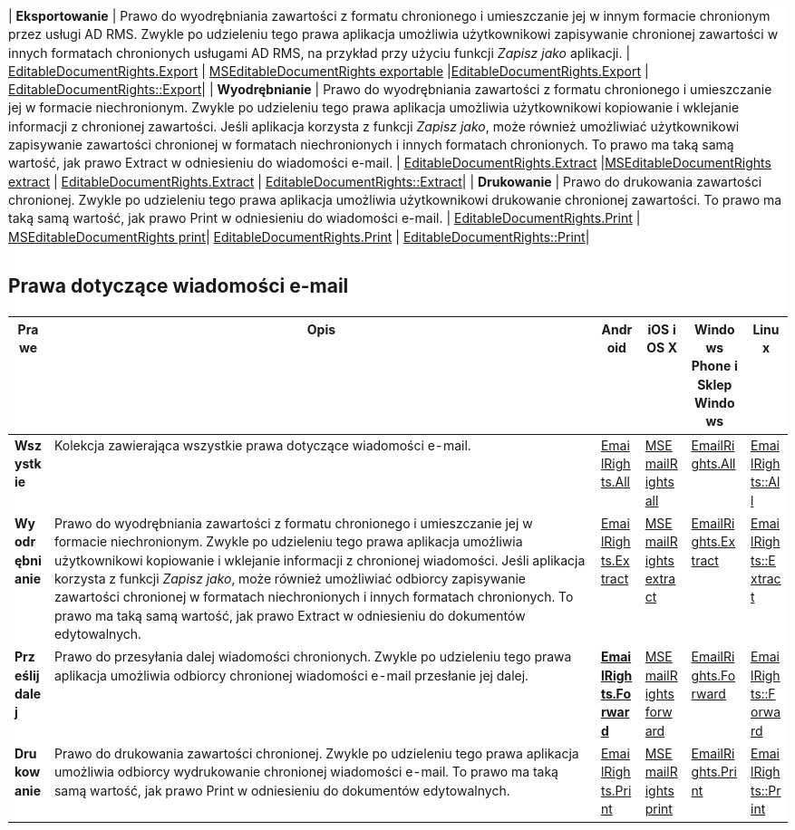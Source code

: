 | **Eksportowanie** | Prawo do wyodrębniania zawartości z formatu chronionego i umieszczanie jej w innym formacie chronionym przez usługi AD RMS. Zwykle po udzieleniu tego prawa aplikacja umożliwia użytkownikowi zapisywanie chronionej zawartości w innych formatach chronionych usługami AD RMS, na przykład przy użyciu funkcji *Zapisz jako* aplikacji. | [EditableDocumentRights.Export](/rights-management/sdk/4.2/api/android/editabledocumentrights#msipcthin2_editabledocumentrights_class_java_Export) | [MSEditableDocumentRights exportable](/rights-management/sdk/4.2/api/iOS/mseditabledocumentrights#msipcthin2_mseditabledocumentrights_interface_objc) |[EditableDocumentRights.Export](/rights-management/sdk/4.2/api/winrt/editabledocumentrights#msipcthin2_editabledocumentrights_export) | [EditableDocumentRights::Export](http://azuread.github.io/rms-sdk-for-cpp/classrmscore_1_1modernapi_1_1EditableDocumentRights.html)|
| **Wyodrębnianie** | Prawo do wyodrębniania zawartości z formatu chronionego i umieszczanie jej w formacie niechronionym. Zwykle po udzieleniu tego prawa aplikacja umożliwia użytkownikowi kopiowanie i wklejanie informacji z chronionej zawartości. Jeśli aplikacja korzysta z funkcji <em>Zapisz jako</em>, może również umożliwiać użytkownikowi zapisywanie zawartości chronionej w formatach niechronionych i innych formatach chronionych. To prawo ma taką samą wartość, jak prawo Extract w odniesieniu do wiadomości e-mail. |  [EditableDocumentRights.Extract](/rights-management/sdk/4.2/api/android/editabledocumentrights#msipcthin2_editabledocumentrights_class_java_Extract) |[MSEditableDocumentRights extract](/rights-management/sdk/4.2/api/iOS/mseditabledocumentrights#msipcthin2_mseditabledocumentrights_interface_objc) | [EditableDocumentRights.Extract](/rights-management/sdk/4.2/api/winrt/editabledocumentrights#msipcthin2_editabledocumentrights_extract) |  [EditableDocumentRights::Extract](http://azuread.github.io/rms-sdk-for-cpp/classrmscore_1_1modernapi_1_1EditableDocumentRights.html)|
| **Drukowanie** | Prawo do drukowania zawartości chronionej. Zwykle po udzieleniu tego prawa aplikacja umożliwia użytkownikowi drukowanie chronionej zawartości. To prawo ma taką samą wartość, jak prawo Print w odniesieniu do wiadomości e-mail. | [EditableDocumentRights.Print](/rights-management/sdk/4.2/api/android/editabledocumentrights#msipcthin2_editabledocumentrights_class_java_Print) |  [MSEditableDocumentRights print](/rights-management/sdk/4.2/api/iOS/mseditabledocumentrights#msipcthin2_mseditabledocumentrights_interface_objc)| [EditableDocumentRights.Print](/rights-management/sdk/4.2/api/winrt/editabledocumentrights#msipcthin2_editabledocumentrights_print) | [EditableDocumentRights::Print](http://azuread.github.io/rms-sdk-for-cpp/classrmscore_1_1modernapi_1_1EditableDocumentRights.html)|
 

## Prawa dotyczące wiadomości e-mail ##

| Prawe | Opis | Android | iOS i OS X | Windows Phone i Sklep Windows | Linux |
|-------|-------------|---------|-------------|---------------------------------|-------|
| **Wszystkie** |Kolekcja zawierająca wszystkie prawa dotyczące wiadomości e-mail. |  [EmailRights.All](/rights-management/sdk/4.2/api/android/emailrights#msipcthin2_emailrights_class_java_ALL) | [MSEmailRights all](/rights-management/sdk/4.2/api/iOS/msemailrights#msipcthin2_msemailrights_interface_objc) | [EmailRights.All](/rights-management/sdk/4.2/api/winrt/emailrights#msipcthin2_emailrights_all)|[EmailRights::All](http://azuread.github.io/rms-sdk-for-cpp/classrmscore_1_1modernapi_1_1EmailRights.html)|
| **Wyodrębnianie** | Prawo do wyodrębniania zawartości z formatu chronionego i umieszczanie jej w formacie niechronionym. Zwykle po udzieleniu tego prawa aplikacja umożliwia użytkownikowi kopiowanie i wklejanie informacji z chronionej wiadomości. Jeśli aplikacja korzysta z funkcji <em>Zapisz jako</em>, może również umożliwiać odbiorcy zapisywanie zawartości chronionej w formatach niechronionych i innych formatach chronionych. To prawo ma taką samą wartość, jak prawo Extract w odniesieniu do dokumentów edytowalnych. | [EmailRights.Extract](/rights-management/sdk/4.2/api/android/emailrights#msipcthin2_emailrights_class_java_Extract) | [MSEmailRights extract](/rights-management/sdk/4.2/api/iOS/msemailrights#msipcthin2_msemailrights_interface_objc) | [EmailRights.Extract</strong>](/rights-management/sdk/4.2/api/winrt/emailrights#msipcthin2_emailrights_extract) | [EmailRights::Extract](http://azuread.github.io/rms-sdk-for-cpp/classrmscore_1_1modernapi_1_1EmailRights.html) |
|**Prześlij dalej**| Prawo do przesyłania dalej wiadomości chronionych. Zwykle po udzieleniu tego prawa aplikacja umożliwia odbiorcy chronionej wiadomości e-mail przesłanie jej dalej.| [<strong>EmailRights.Forward</strong>](/rights-management/sdk/4.2/api/android/emailrights#msipcthin2_emailrights_class_java_Forward) | [MSEmailRights forward](/rights-management/sdk/4.2/api/iOS/msemailrights#msipcthin2_msemailrights_interface_objc) | [EmailRights.Forward](/rights-management/sdk/4.2/api/winrt/emailrights#msipcthin2_emailrights_forward) | [EmailRights::Forward](http://azuread.github.io/rms-sdk-for-cpp/classrmscore_1_1modernapi_1_1EmailRights.html) |
|**Drukowanie** | Prawo do drukowania zawartości chronionej. Zwykle po udzieleniu tego prawa aplikacja umożliwia odbiorcy wydrukowanie chronionej wiadomości e-mail. To prawo ma taką samą wartość, jak prawo Print w odniesieniu do dokumentów edytowalnych. | [EmailRights.Print](/rights-management/sdk/4.2/api/android/emailrights#msipcthin2_emailrights_class_java_Print) |[MSEmailRights print](/rights-management/sdk/4.2/api/iOS/msemailrights#msipcthin2_msemailrights_interface_objc) | [EmailRights.Print](/rights-management/sdk/4.2/api/winrt/emailrights#msipcthin2_emailrights_print) | [EmailRights::Print](http://azuread.github.io/rms-sdk-for-cpp/classrmscore_1_1modernapi_1_1EmailRights.html)|
